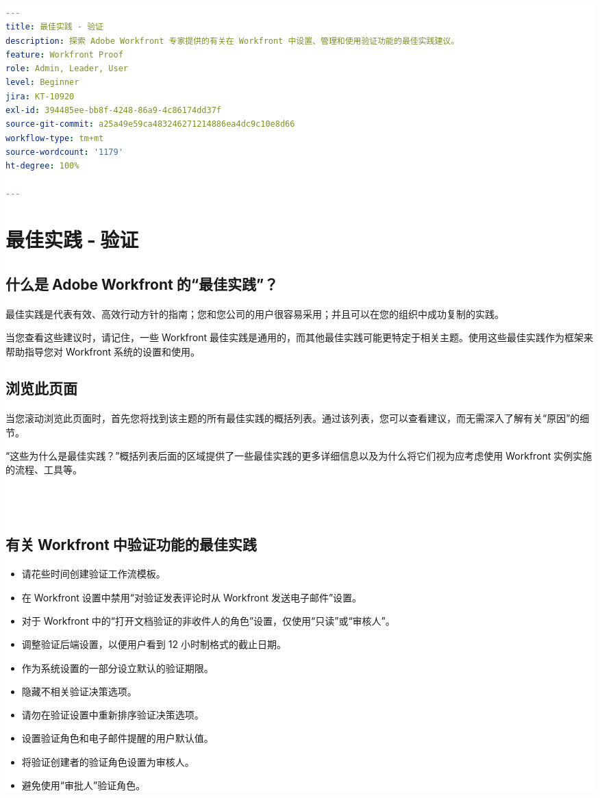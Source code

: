```yaml
---
title: 最佳实践 - 验证
description: 探索 Adobe Workfront 专家提供的有关在 Workfront 中设置、管理和使用验证功能的最佳实践建议。
feature: Workfront Proof
role: Admin, Leader, User
level: Beginner
jira: KT-10920
exl-id: 394485ee-bb8f-4248-86a9-4c86174dd37f
source-git-commit: a25a49e59ca483246271214886ea4dc9c10e8d66
workflow-type: tm+mt
source-wordcount: '1179'
ht-degree: 100%

---
```


# 最佳实践 - 验证

## 什么是 Adobe Workfront 的“最佳实践”？

最佳实践是代表有效、高效行动方针的指南；您和您公司的用户很容易采用；并且可以在您的组织中成功复制的实践。

当您查看这些建议时，请记住，一些 Workfront 最佳实践是通用的，而其他最佳实践可能更特定于相关主题。使用这些最佳实践作为框架来帮助指导您对 Workfront 系统的设置和使用。

## 浏览此页面

当您滚动浏览此页面时，首先您将找到该主题的所有最佳实践的概括列表。通过该列表，您可以查看建议，而无需深入了解有关“原因”的细节。

“这些为什么是最佳实践？”概括列表后面的区域提供了一些最佳实践的更多详细信息以及为什么将它们视为应考虑使用 Workfront 实例实施的流程、工具等。

</br>
</br>

## 有关 Workfront 中验证功能的最佳实践

* 请花些时间创建验证工作流模板。

* 在 Workfront 设置中禁用“对验证发表评论时从 Workfront 发送电子邮件”设置。

* 对于 Workfront 中的“打开文档验证的非收件人的角色”设置，仅使用“只读”或“审核人”。

* 调整验证后端设置，以便用户看到 12 小时制格式的截止日期。

* 作为系统设置的一部分设立默认的验证期限。

* 隐藏不相关验证决策选项。

* 请勿在验证设置中重新排序验证决策选项。

* 设置验证角色和电子邮件提醒的用户默认值。

* 将验证创建者的验证角色设置为审核人。

* 避免使用“审批人”验证角色。
